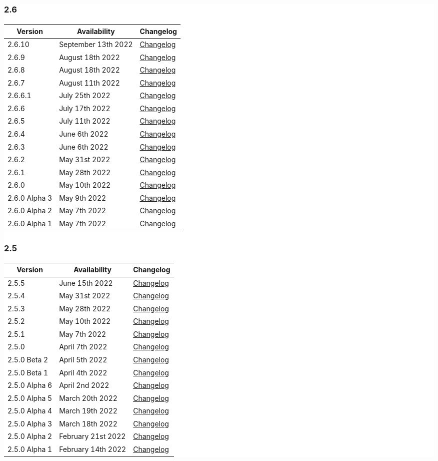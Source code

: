 ### 2.6
| Version | Availability | Changelog |
|-|-|-|
| 2.6.10 | September 13th 2022 | [Changelog](https://gitlab.com/NeverSpyTech/PlatformKit/-/releases/2.6.10) |
| 2.6.9 | August 18th 2022 | [Changelog](https://github.com/NeverSpyTech/PlatformKit/releases/tag/2.6.9) | 
| 2.6.8 | August 18th 2022 | [Changelog](https://github.com/NeverSpyTech/PlatformKit/releases/tag/2.6.8) | 
| 2.6.7 | August 11th 2022 | [Changelog](https://github.com/NeverSpyTech/PlatformKit/releases/tag/2.6.7) | 
| 2.6.6.1 | July 25th 2022 | [Changelog](https://github.com/NeverSpyTech/PlatformKit/releases/tag/2.6.6.1) | 
| 2.6.6 | July 17th 2022 | [Changelog](https://gitlab.com/aluminiumtechdevkit/devkit-csharp/PlatformKit/-/releases/2.6.6) | 
| 2.6.5 | July 11th 2022 | [Changelog](https://gitlab.com/aluminiumtechdevkit/devkit-csharp/PlatformKit/-/releases/2.6.5) | 
| 2.6.4 | June 6th 2022 | [Changelog](https://gitlab.com/aluminiumtechdevkit/devkit-csharp/PlatformKit/-/releases/2.6.4) | 
| 2.6.3 | June 6th 2022 | [Changelog](https://gitlab.com/aluminiumtechdevkit/devkit-csharp/PlatformKit/-/releases/2.6.3) | 
| 2.6.2 | May 31st 2022 | [Changelog](https://gitlab.com/aluminiumtechdevkit/devkit-csharp/PlatformKit/-/releases/2.6.2) 
| 2.6.1 | May 28th 2022 | [Changelog](https://gitlab.com/aluminiumtechdevkit/devkit-csharp/PlatformKit/-/releases/2.6.1) |
| 2.6.0 | May 10th 2022 | [Changelog](https://gitlab.com/aluminiumtechdevkit/devkit-csharp/PlatformKit/-/releases/2.6.0) |
| 2.6.0 Alpha 3 | May 9th 2022 | [Changelog](https://gitlab.com/aluminiumtechdevkit/devkit-csharp/PlatformKit/-/releases/2.6.0-alpha.3) |
| 2.6.0 Alpha 2 | May 7th 2022 | [Changelog](https://gitlab.com/aluminiumtechdevkit/devkit-csharp/PlatformKit/-/releases/2.6.0-alpha.2) |
| 2.6.0 Alpha 1 | May 7th 2022 | [Changelog](https://gitlab.com/aluminiumtechdevkit/devkit-csharp/PlatformKit/-/releases/2.6.0-alpha.1) |

### 2.5
| Version | Availability | Changelog |
|-|-|-|
| 2.5.5 | June 15th 2022 | [Changelog](https://gitlab.com/aluminiumtechdevkit/devkit-csharp/PlatformKit/-/releases/2.5.5) |
| 2.5.4 | May 31st 2022 | [Changelog](https://gitlab.com/aluminiumtechdevkit/devkit-csharp/PlatformKit/-/releases/2.5.4) |
| 2.5.3 | May 28th 2022 | [Changelog](https://gitlab.com/aluminiumtechdevkit/devkit-csharp/PlatformKit/-/releases/2.5.3) |
| 2.5.2 | May 10th 2022 | [Changelog](https://gitlab.com/aluminiumtechdevkit/devkit-csharp/PlatformKit/-/releases/2.5.2) |
| 2.5.1 | May 7th 2022 | [Changelog](https://gitlab.com/aluminiumtechdevkit/devkit-csharp/PlatformKit/-/releases/2.5.1) |
| 2.5.0 | April 7th 2022 | [Changelog](https://gitlab.com/aluminiumtechdevkit/devkit-csharp/PlatformKit/-/releases/2.5.0)
| 2.5.0 Beta 2 | April 5th 2022 | [Changelog](https://gitlab.com/aluminiumtechdevkit/devkit-csharp/PlatformKit/-/releases/2.5.0-beta.2)
| 2.5.0 Beta 1 | April 4th 2022 | [Changelog](https://gitlab.com/aluminiumtechdevkit/devkit-csharp/PlatformKit/-/releases/2.5.0-beta.1)
| 2.5.0 Alpha 6 | April 2nd 2022 | [Changelog](https://gitlab.com/aluminiumtechdevkit/PlatformKit/-/releases/2.5.0-alpha.6) |
| 2.5.0 Alpha 5 | March 20th 2022 | [Changelog](https://gitlab.com/aluminiumtechdevkit/PlatformKit/-/releases/2.5.0-alpha.5) |
| 2.5.0 Alpha 4 | March 19th 2022 | [Changelog](https://gitlab.com/aluminiumtechdevkit/PlatformKit/-/releases/2.5.0-alpha.4) |
| 2.5.0 Alpha 3 | March 18th 2022 | [Changelog](https://gitlab.com/aluminiumtechdevkit/PlatformKit/-/releases/2.5.0-alpha.3) |
| 2.5.0 Alpha 2 | February 21st 2022 | [Changelog](https://gitlab.com/aluminiumtechdevkit/PlatformKit/-/releases/2.5.0-alpha.2) |
| 2.5.0 Alpha 1 | February 14th 2022 | [Changelog](https://gitlab.com/aluminiumtechdevkit/PlatformKit/-/releases/2.5.0-alpha.1) |
